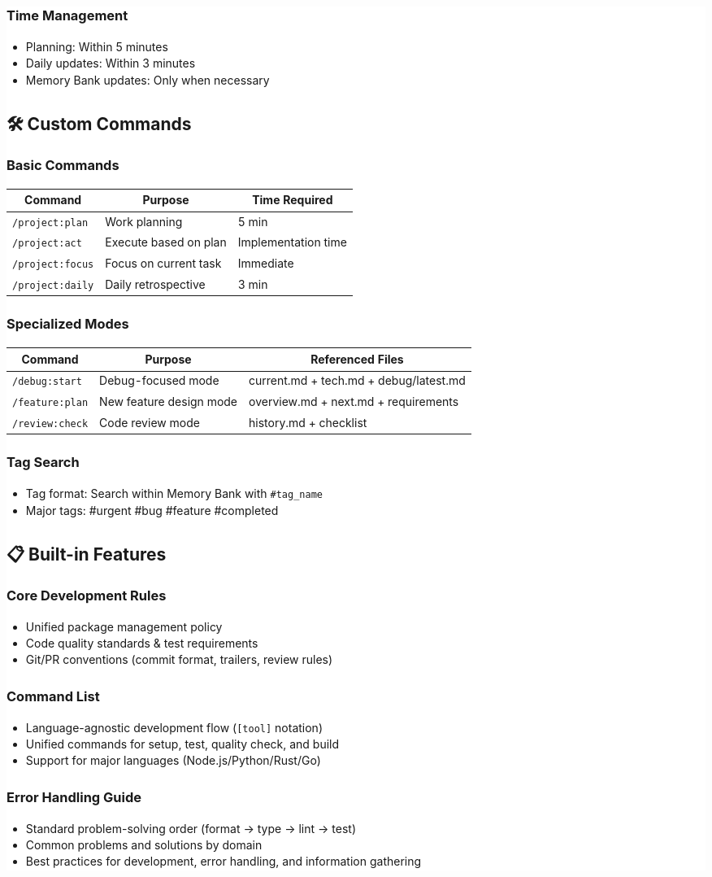 ### Time Management
- Planning: Within 5 minutes
- Daily updates: Within 3 minutes
- Memory Bank updates: Only when necessary

## 🛠 Custom Commands

### Basic Commands
| Command | Purpose | Time Required |
|---------|---------|---------------|
| `/project:plan` | Work planning | 5 min |
| `/project:act` | Execute based on plan | Implementation time |
| `/project:focus` | Focus on current task | Immediate |
| `/project:daily` | Daily retrospective | 3 min |

### Specialized Modes
| Command | Purpose | Referenced Files |
|---------|---------|------------------|
| `/debug:start` | Debug-focused mode | current.md + tech.md + debug/latest.md |
| `/feature:plan` | New feature design mode | overview.md + next.md + requirements |
| `/review:check` | Code review mode | history.md + checklist |

### Tag Search
- Tag format: Search within Memory Bank with `#tag_name`
- Major tags: #urgent #bug #feature #completed

## 📋 Built-in Features

### Core Development Rules
- Unified package management policy
- Code quality standards & test requirements
- Git/PR conventions (commit format, trailers, review rules)

### Command List
- Language-agnostic development flow (`[tool]` notation)
- Unified commands for setup, test, quality check, and build
- Support for major languages (Node.js/Python/Rust/Go)

### Error Handling Guide
- Standard problem-solving order (format → type → lint → test)
- Common problems and solutions by domain
- Best practices for development, error handling, and information gathering
